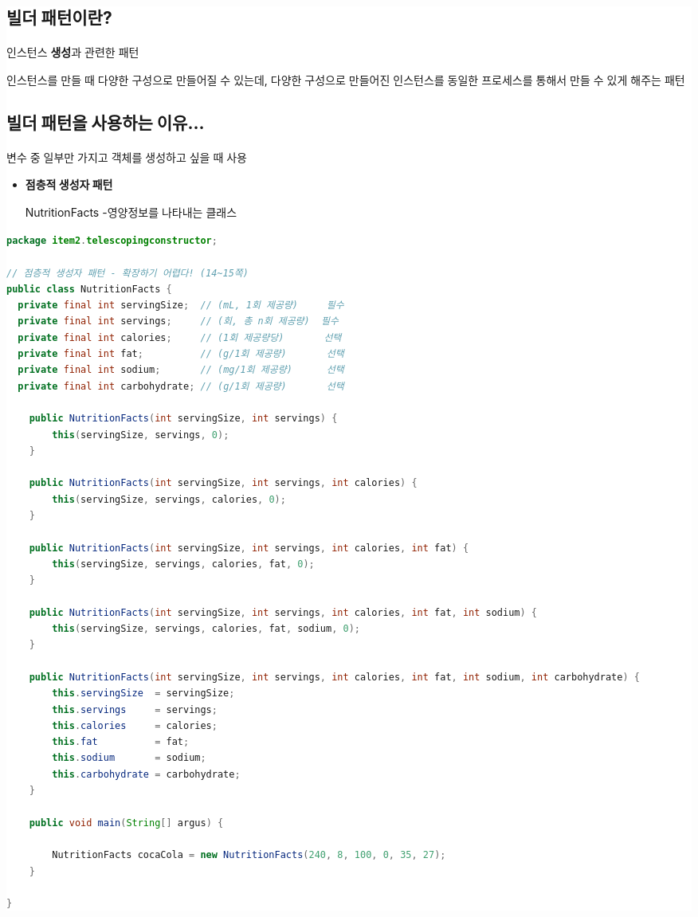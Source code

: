 ## 빌더 패턴이란?

인스턴스 **생성**과 관련한 패턴 

인스턴스를 만들 때 다양한 구성으로 만들어질 수 있는데, 다양한 구성으로 만들어진 인스턴스를 동일한 프로세스를 통해서 만들 수 있게 해주는 패턴 

## 빌더 패턴을 사용하는 이유…

변수 중 일부만 가지고 객체를 생성하고 싶을 때 사용

- **점층적 생성자 패턴**
    
    NutritionFacts -영양정보를 나타내는 클래스
    

```java
package item2.telescopingconstructor;

// 점층적 생성자 패턴 - 확장하기 어렵다! (14~15쪽)
public class NutritionFacts {
  private final int servingSize;  // (mL, 1회 제공량)     필수
  private final int servings;     // (회, 총 n회 제공량)  필수
  private final int calories;     // (1회 제공량당)       선택
  private final int fat;          // (g/1회 제공량)       선택
  private final int sodium;       // (mg/1회 제공량)      선택
  private final int carbohydrate; // (g/1회 제공량)       선택

	public NutritionFacts(int servingSize, int servings) {
		this(servingSize, servings, 0);
	}

	public NutritionFacts(int servingSize, int servings, int calories) {
		this(servingSize, servings, calories, 0);
	}

	public NutritionFacts(int servingSize, int servings, int calories, int fat) {
		this(servingSize, servings, calories, fat, 0);
	}

	public NutritionFacts(int servingSize, int servings, int calories, int fat, int sodium) {
		this(servingSize, servings, calories, fat, sodium, 0);
	}

	public NutritionFacts(int servingSize, int servings, int calories, int fat, int sodium, int carbohydrate) {
		this.servingSize  = servingSize;
		this.servings     = servings;
		this.calories     = calories;
		this.fat          = fat;
		this.sodium       = sodium;
		this.carbohydrate = carbohydrate;
	}
	
	public void main(String[] argus) {
		
		NutritionFacts cocaCola = new NutritionFacts(240, 8, 100, 0, 35, 27);
	}

}
```
